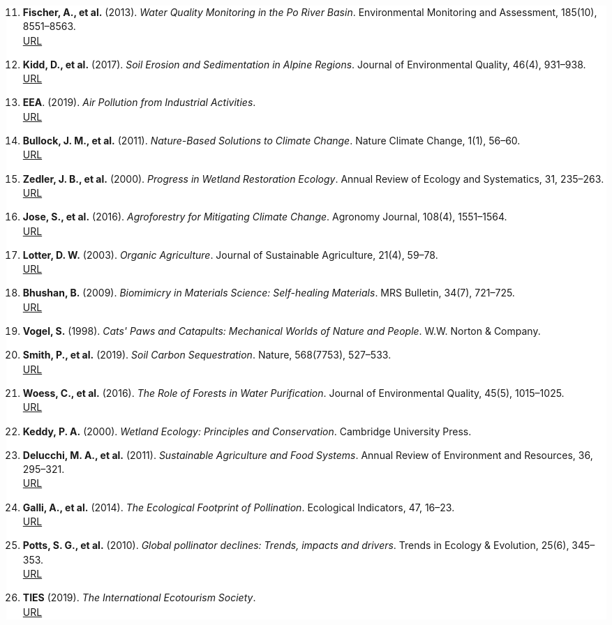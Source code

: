 11. **Fischer, A., et al.** (2013). *Water Quality Monitoring in the Po River Basin*. Environmental Monitoring and Assessment, 185(10), 8551–8563.  
    [URL](https://doi.org/10.1007/s10661-013-3247-x)

12. **Kidd, D., et al.** (2017). *Soil Erosion and Sedimentation in Alpine Regions*. Journal of Environmental Quality, 46(4), 931–938.  
    [URL](https://doi.org/10.2134/jeq2017.01.0042)

13. **EEA**. (2019). *Air Pollution from Industrial Activities*.  
    [URL](https://www.eea.europa.eu/themes/air)

14. **Bullock, J. M., et al.** (2011). *Nature-Based Solutions to Climate Change*. Nature Climate Change, 1(1), 56–60.  
    [URL](https://doi.org/10.1038/nclimate1050)

15. **Zedler, J. B., et al.** (2000). *Progress in Wetland Restoration Ecology*. Annual Review of Ecology and Systematics, 31, 235–263.  
    [URL](https://doi.org/10.1146/annurev.ecolsys.31.1.235)

16. **Jose, S., et al.** (2016). *Agroforestry for Mitigating Climate Change*. Agronomy Journal, 108(4), 1551–1564.  
    [URL](https://doi.org/10.2134/agronj2016.02.0114)

17. **Lotter, D. W.** (2003). *Organic Agriculture*. Journal of Sustainable Agriculture, 21(4), 59–78.  
    [URL](https://doi.org/10.1300/J064v21n04_06)

18. **Bhushan, B.** (2009). *Biomimicry in Materials Science: Self-healing Materials*. MRS Bulletin, 34(7), 721–725.  
    [URL](https://doi.org/10.1557/mrs2009.154)

19. **Vogel, S.** (1998). *Cats' Paws and Catapults: Mechanical Worlds of Nature and People*. W.W. Norton & Company.

20. **Smith, P., et al.** (2019). *Soil Carbon Sequestration*. Nature, 568(7753), 527–533.  
    [URL](https://doi.org/10.1038/s41586-019-1085-8)

21. **Woess, C., et al.** (2016). *The Role of Forests in Water Purification*. Journal of Environmental Quality, 45(5), 1015–1025.  
    [URL](https://doi.org/10.2134/jeq2016.01.0033)

22. **Keddy, P. A.** (2000). *Wetland Ecology: Principles and Conservation*. Cambridge University Press.

23. **Delucchi, M. A., et al.** (2011). *Sustainable Agriculture and Food Systems*. Annual Review of Environment and Resources, 36, 295–321.  
    [URL](https://doi.org/10.1146/annurev-environ-052610-092210)

24. **Galli, A., et al.** (2014). *The Ecological Footprint of Pollination*. Ecological Indicators, 47, 16–23.  
    [URL](https://doi.org/10.1016/j.ecolind.2014.04.015)

25. **Potts, S. G., et al.** (2010). *Global pollinator declines: Trends, impacts and drivers*. Trends in Ecology & Evolution, 25(6), 345–353.  
    [URL](https://doi.org/10.1016/j.tree.2010.01.007)

26. **TIES** (2019). *The International Ecotourism Society*.  
    [URL](https://www.ecotourism.org/)
